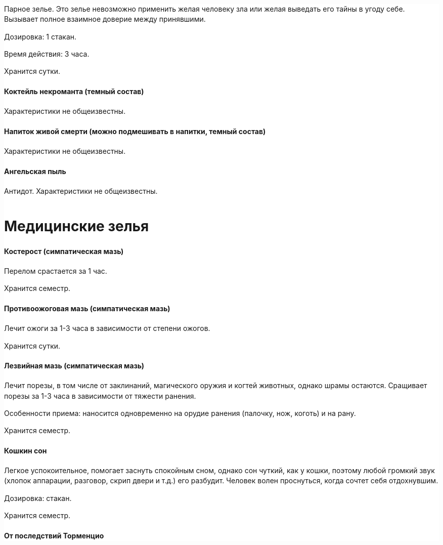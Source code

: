 Парное зелье. Это зелье невозможно применить желая человеку зла или желая выведать его тайны в угоду себе. Вызывает полное взаимное доверие между принявшими.

Дозировка: 1 стакан.

Время действия: 3 часа.

Хранится сутки.

#### Коктейль некроманта (темный состав)

Характеристики не общеизвестны.


#### Напиток живой смерти (можно подмешивать в напитки, темный состав)

Характеристики не общеизвестны.

#### Ангельская пыль

Антидот.
Характеристики не общеизвестны.

# Медицинские зелья

#### Костерост (симпатическая мазь)

Перелом срастается за 1 час.

Хранится семестр.

#### Противоожоговая мазь (симпатическая мазь)

Лечит ожоги за 1-3 часа в зависимости от степени ожогов.

Хранится сутки.

#### Лезвийная мазь (симпатическая мазь)

Лечит порезы, в том числе от заклинаний, магического оружия и когтей животных, однако шрамы остаются. Сращивает порезы за 1-3 часа в зависимости от тяжести ранения.

Особенности приема: наносится одновременно на орудие ранения (палочку, нож, коготь) и на рану.

Хранится семестр.

#### Кошкин сон

Легкое успокоительное, помогает заснуть спокойным сном, однако сон чуткий, как у кошки, поэтому любой громкий звук (хлопок аппарации, разговор, скрип двери и т.д.) его разбудит. Человек волен проснуться, когда сочтет себя отдохнувшим.

Дозировка: стакан.

Хранится семестр.

#### От последствий Торменцио
